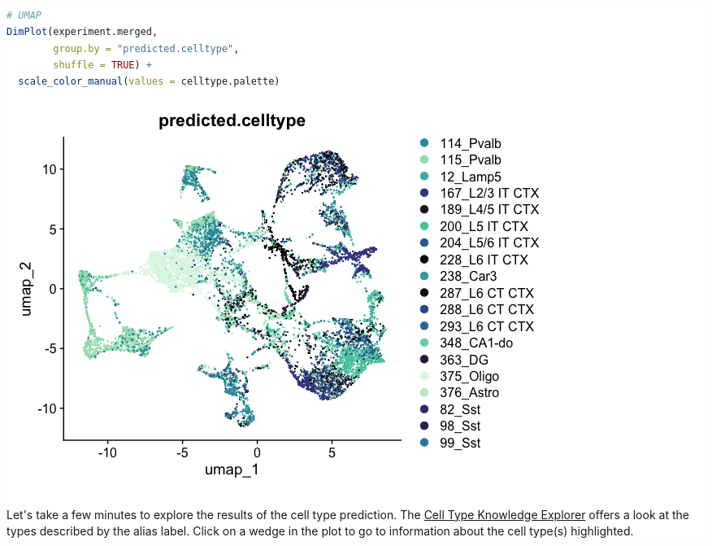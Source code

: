 ```r
# UMAP
DimPlot(experiment.merged,
        group.by = "predicted.celltype",
        shuffle = TRUE) +
  scale_color_manual(values = celltype.palette)
```

![](spatial_analysis_files/figure-html/predictions-3.png)

Let's take a few minutes to explore the results of the cell type prediction. The [Cell Type Knowledge Explorer](https://knowledge.brain-map.org/celltypes/CCN202002013) offers a look at the types described by the alias label. Click on a wedge in the plot to go to information about the cell type(s) highlighted.
